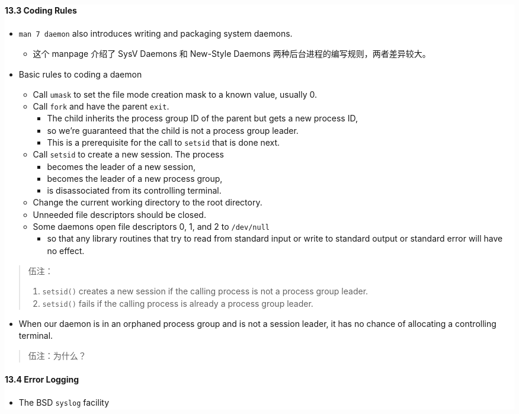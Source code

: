 #### 13.3 Coding Rules

- `man 7 daemon` also introduces writing and packaging system daemons.
  - 这个 manpage 介绍了 SysV Daemons 和 New-Style Daemons 两种后台进程的编写规则，两者差异较大。

- Basic rules to coding a daemon
  - Call `umask` to set the file mode creation mask to a known value, usually 0.
  - Call `fork` and have the parent `exit`.
    - The child inherits the process group ID of the parent but gets a new process ID,
    - so we’re guaranteed that the child is not a process group leader.
    - This is a prerequisite for the call to `setsid` that is done next.
  - Call `setsid` to create a new session. The process
    - becomes the leader of a new session,
    - becomes the leader of a new process group,
    - is disassociated from its controlling terminal.
  - Change the current working directory to the root directory.
  - Unneeded file descriptors should be closed.
  - Some daemons open file descriptors 0, 1, and 2 to `/dev/null`
    - so that any library routines that try to read from standard input
      or write to standard output or standard error will have no effect.

> 伍注：
> 1. `setsid()` creates a new session if the calling process is not a process group leader.
> 2. `setsid()` fails if the calling process is already a process group leader.

- When our daemon is in an orphaned process group and is not a session leader,
  it has no chance of allocating a controlling terminal.

> 伍注：为什么？

#### 13.4 Error Logging

- The BSD `syslog` facility
